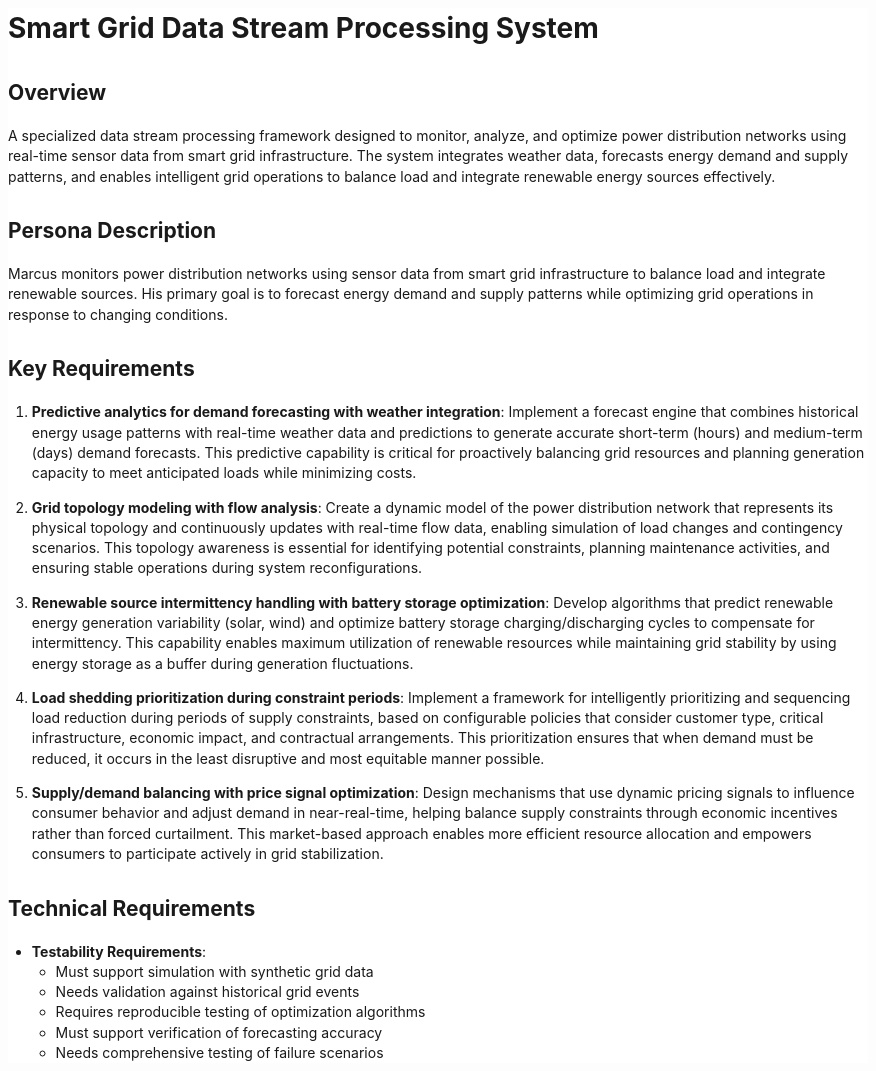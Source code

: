 # Smart Grid Data Stream Processing System

## Overview
A specialized data stream processing framework designed to monitor, analyze, and optimize power distribution networks using real-time sensor data from smart grid infrastructure. The system integrates weather data, forecasts energy demand and supply patterns, and enables intelligent grid operations to balance load and integrate renewable energy sources effectively.

## Persona Description
Marcus monitors power distribution networks using sensor data from smart grid infrastructure to balance load and integrate renewable sources. His primary goal is to forecast energy demand and supply patterns while optimizing grid operations in response to changing conditions.

## Key Requirements
1. **Predictive analytics for demand forecasting with weather integration**: Implement a forecast engine that combines historical energy usage patterns with real-time weather data and predictions to generate accurate short-term (hours) and medium-term (days) demand forecasts. This predictive capability is critical for proactively balancing grid resources and planning generation capacity to meet anticipated loads while minimizing costs.

2. **Grid topology modeling with flow analysis**: Create a dynamic model of the power distribution network that represents its physical topology and continuously updates with real-time flow data, enabling simulation of load changes and contingency scenarios. This topology awareness is essential for identifying potential constraints, planning maintenance activities, and ensuring stable operations during system reconfigurations.

3. **Renewable source intermittency handling with battery storage optimization**: Develop algorithms that predict renewable energy generation variability (solar, wind) and optimize battery storage charging/discharging cycles to compensate for intermittency. This capability enables maximum utilization of renewable resources while maintaining grid stability by using energy storage as a buffer during generation fluctuations.

4. **Load shedding prioritization during constraint periods**: Implement a framework for intelligently prioritizing and sequencing load reduction during periods of supply constraints, based on configurable policies that consider customer type, critical infrastructure, economic impact, and contractual arrangements. This prioritization ensures that when demand must be reduced, it occurs in the least disruptive and most equitable manner possible.

5. **Supply/demand balancing with price signal optimization**: Design mechanisms that use dynamic pricing signals to influence consumer behavior and adjust demand in near-real-time, helping balance supply constraints through economic incentives rather than forced curtailment. This market-based approach enables more efficient resource allocation and empowers consumers to participate actively in grid stabilization.

## Technical Requirements
- **Testability Requirements**:
  - Must support simulation with synthetic grid data
  - Needs validation against historical grid events
  - Requires reproducible testing of optimization algorithms
  - Must support verification of forecasting accuracy
  - Needs comprehensive testing of failure scenarios
